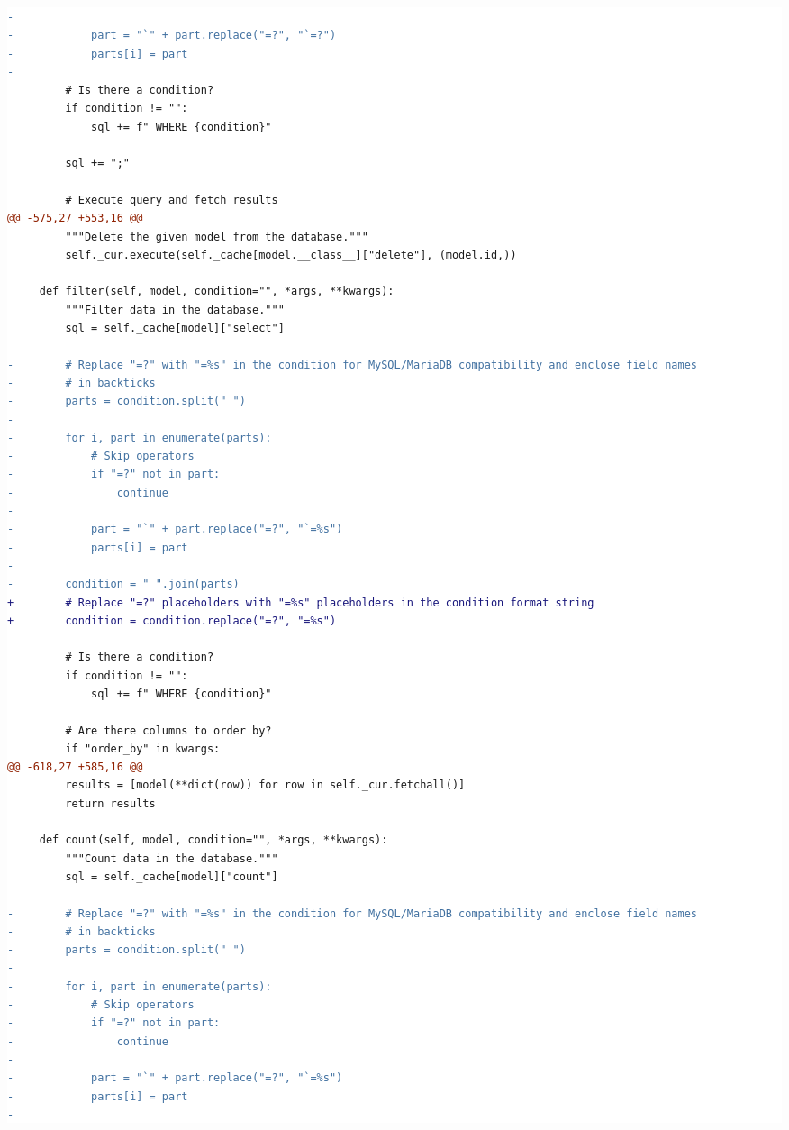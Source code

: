 ```diff
-
-            part = "`" + part.replace("=?", "`=?")
-            parts[i] = part
-
         # Is there a condition?
         if condition != "":
             sql += f" WHERE {condition}"
 
         sql += ";"
 
         # Execute query and fetch results
@@ -575,27 +553,16 @@
         """Delete the given model from the database."""
         self._cur.execute(self._cache[model.__class__]["delete"], (model.id,))
 
     def filter(self, model, condition="", *args, **kwargs):
         """Filter data in the database."""
         sql = self._cache[model]["select"]
 
-        # Replace "=?" with "=%s" in the condition for MySQL/MariaDB compatibility and enclose field names
-        # in backticks
-        parts = condition.split(" ")
-
-        for i, part in enumerate(parts):
-            # Skip operators
-            if "=?" not in part:
-                continue
-
-            part = "`" + part.replace("=?", "`=%s")
-            parts[i] = part
-
-        condition = " ".join(parts)
+        # Replace "=?" placeholders with "=%s" placeholders in the condition format string
+        condition = condition.replace("=?", "=%s")
 
         # Is there a condition?
         if condition != "":
             sql += f" WHERE {condition}"
 
         # Are there columns to order by?
         if "order_by" in kwargs:
@@ -618,27 +585,16 @@
         results = [model(**dict(row)) for row in self._cur.fetchall()]
         return results
     
     def count(self, model, condition="", *args, **kwargs):
         """Count data in the database."""
         sql = self._cache[model]["count"]
 
-        # Replace "=?" with "=%s" in the condition for MySQL/MariaDB compatibility and enclose field names
-        # in backticks
-        parts = condition.split(" ")
-
-        for i, part in enumerate(parts):
-            # Skip operators
-            if "=?" not in part:
-                continue
-
-            part = "`" + part.replace("=?", "`=%s")
-            parts[i] = part
-
```